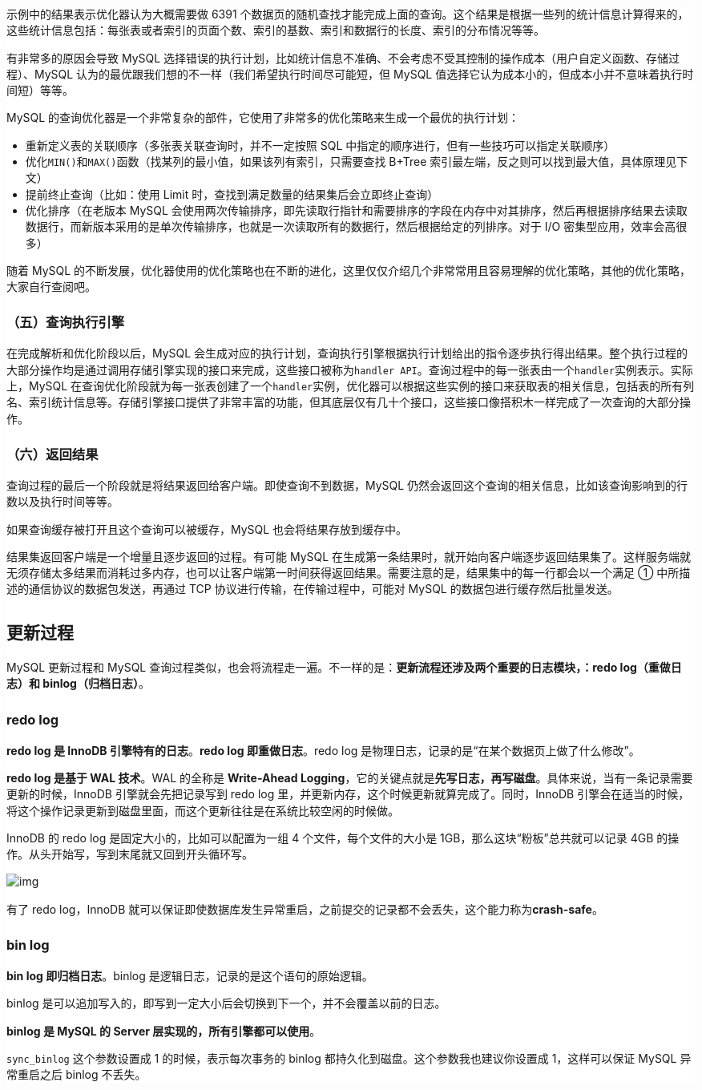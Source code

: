 示例中的结果表示优化器认为大概需要做 6391 个数据页的随机查找才能完成上面的查询。这个结果是根据一些列的统计信息计算得来的，这些统计信息包括：每张表或者索引的页面个数、索引的基数、索引和数据行的长度、索引的分布情况等等。

有非常多的原因会导致 MySQL 选择错误的执行计划，比如统计信息不准确、不会考虑不受其控制的操作成本（用户自定义函数、存储过程）、MySQL 认为的最优跟我们想的不一样（我们希望执行时间尽可能短，但 MySQL 值选择它认为成本小的，但成本小并不意味着执行时间短）等等。

MySQL 的查询优化器是一个非常复杂的部件，它使用了非常多的优化策略来生成一个最优的执行计划：

- 重新定义表的关联顺序（多张表关联查询时，并不一定按照 SQL 中指定的顺序进行，但有一些技巧可以指定关联顺序）
- 优化`MIN()`和`MAX()`函数（找某列的最小值，如果该列有索引，只需要查找 B+Tree 索引最左端，反之则可以找到最大值，具体原理见下文）
- 提前终止查询（比如：使用 Limit 时，查找到满足数量的结果集后会立即终止查询）
- 优化排序（在老版本 MySQL 会使用两次传输排序，即先读取行指针和需要排序的字段在内存中对其排序，然后再根据排序结果去读取数据行，而新版本采用的是单次传输排序，也就是一次读取所有的数据行，然后根据给定的列排序。对于 I/O 密集型应用，效率会高很多）

随着 MySQL 的不断发展，优化器使用的优化策略也在不断的进化，这里仅仅介绍几个非常常用且容易理解的优化策略，其他的优化策略，大家自行查阅吧。

### （五）查询执行引擎

在完成解析和优化阶段以后，MySQL 会生成对应的执行计划，查询执行引擎根据执行计划给出的指令逐步执行得出结果。整个执行过程的大部分操作均是通过调用存储引擎实现的接口来完成，这些接口被称为`handler API`。查询过程中的每一张表由一个`handler`实例表示。实际上，MySQL 在查询优化阶段就为每一张表创建了一个`handler`实例，优化器可以根据这些实例的接口来获取表的相关信息，包括表的所有列名、索引统计信息等。存储引擎接口提供了非常丰富的功能，但其底层仅有几十个接口，这些接口像搭积木一样完成了一次查询的大部分操作。

### （六）返回结果

查询过程的最后一个阶段就是将结果返回给客户端。即使查询不到数据，MySQL 仍然会返回这个查询的相关信息，比如该查询影响到的行数以及执行时间等等。

如果查询缓存被打开且这个查询可以被缓存，MySQL 也会将结果存放到缓存中。

结果集返回客户端是一个增量且逐步返回的过程。有可能 MySQL 在生成第一条结果时，就开始向客户端逐步返回结果集了。这样服务端就无须存储太多结果而消耗过多内存，也可以让客户端第一时间获得返回结果。需要注意的是，结果集中的每一行都会以一个满足 ① 中所描述的通信协议的数据包发送，再通过 TCP 协议进行传输，在传输过程中，可能对 MySQL 的数据包进行缓存然后批量发送。

## 更新过程

MySQL 更新过程和 MySQL 查询过程类似，也会将流程走一遍。不一样的是：**更新流程还涉及两个重要的日志模块，：redo log（重做日志）和 binlog（归档日志）**。

### redo log

**redo log 是 InnoDB 引擎特有的日志**。**redo log 即重做日志**。redo log 是物理日志，记录的是“在某个数据页上做了什么修改”。

**redo log 是基于 WAL 技术**。WAL 的全称是 **Write-Ahead Logging**，它的关键点就是**先写日志，再写磁盘**。具体来说，当有一条记录需要更新的时候，InnoDB 引擎就会先把记录写到 redo log 里，并更新内存，这个时候更新就算完成了。同时，InnoDB 引擎会在适当的时候，将这个操作记录更新到磁盘里面，而这个更新往往是在系统比较空闲的时候做。

InnoDB 的 redo log 是固定大小的，比如可以配置为一组 4 个文件，每个文件的大小是 1GB，那么这块“粉板”总共就可以记录 4GB 的操作。从头开始写，写到末尾就又回到开头循环写。

![img](https://raw.githubusercontent.com/dunwu/images/dev/snap/20200630180342.png)

有了 redo log，InnoDB 就可以保证即使数据库发生异常重启，之前提交的记录都不会丢失，这个能力称为**crash-safe**。

### bin log

**bin log 即归档日志**。binlog 是逻辑日志，记录的是这个语句的原始逻辑。

binlog 是可以追加写入的，即写到一定大小后会切换到下一个，并不会覆盖以前的日志。

**binlog 是 MySQL 的 Server 层实现的，所有引擎都可以使用**。

`sync_binlog` 这个参数设置成 1 的时候，表示每次事务的 binlog 都持久化到磁盘。这个参数我也建议你设置成 1，这样可以保证 MySQL 异常重启之后 binlog 不丢失。
